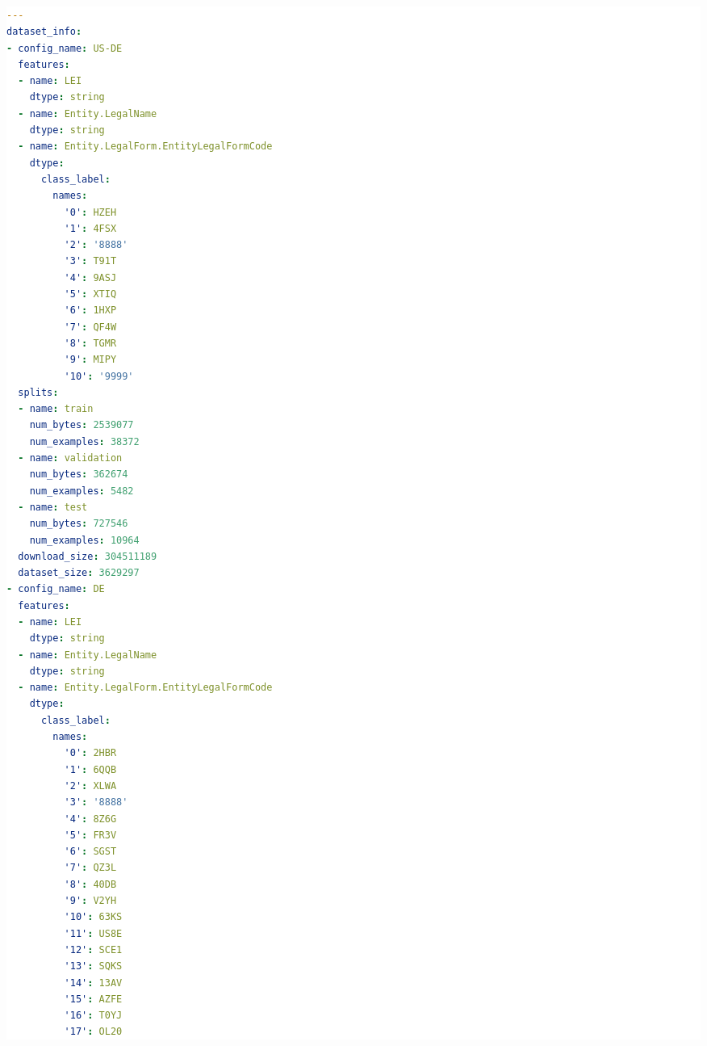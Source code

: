```yaml
---
dataset_info:
- config_name: US-DE
  features:
  - name: LEI
    dtype: string
  - name: Entity.LegalName
    dtype: string
  - name: Entity.LegalForm.EntityLegalFormCode
    dtype:
      class_label:
        names:
          '0': HZEH
          '1': 4FSX
          '2': '8888'
          '3': T91T
          '4': 9ASJ
          '5': XTIQ
          '6': 1HXP
          '7': QF4W
          '8': TGMR
          '9': MIPY
          '10': '9999'
  splits:
  - name: train
    num_bytes: 2539077
    num_examples: 38372
  - name: validation
    num_bytes: 362674
    num_examples: 5482
  - name: test
    num_bytes: 727546
    num_examples: 10964
  download_size: 304511189
  dataset_size: 3629297
- config_name: DE
  features:
  - name: LEI
    dtype: string
  - name: Entity.LegalName
    dtype: string
  - name: Entity.LegalForm.EntityLegalFormCode
    dtype:
      class_label:
        names:
          '0': 2HBR
          '1': 6QQB
          '2': XLWA
          '3': '8888'
          '4': 8Z6G
          '5': FR3V
          '6': SGST
          '7': QZ3L
          '8': 40DB
          '9': V2YH
          '10': 63KS
          '11': US8E
          '12': SCE1
          '13': SQKS
          '14': 13AV
          '15': AZFE
          '16': T0YJ
          '17': OL20
```